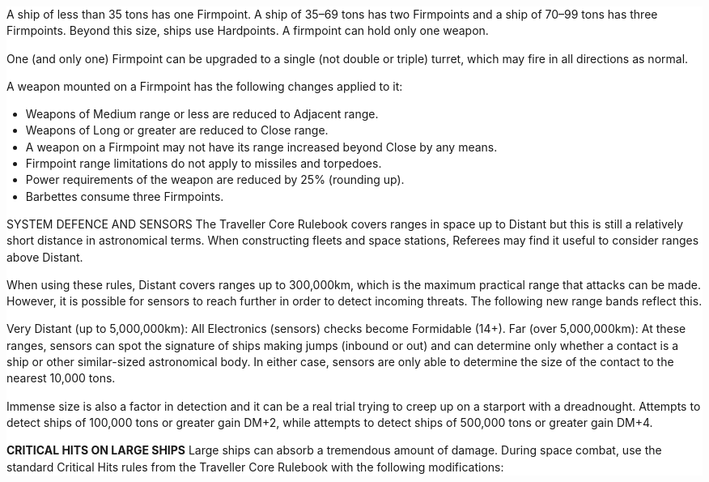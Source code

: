 A ship of less than 35 tons has one Firmpoint. A ship
of 35–69 tons has two Firmpoints and a ship of 70–99
tons has three Firmpoints. Beyond this size, ships use
Hardpoints. A firmpoint can hold only one weapon.

One (and only one) Firmpoint can be upgraded to a
single (not double or triple) turret, which may fire in all
directions as normal.

A weapon mounted on a Firmpoint has the following
changes applied to it:

- Weapons of Medium range or less are reduced to
  Adjacent range.
- Weapons of Long or greater are reduced to
  Close range.
- A weapon on a Firmpoint may not have its range
  increased beyond Close by any means.
- Firmpoint range limitations do not apply to missiles
  and torpedoes.
- Power requirements of the weapon are reduced by
  25% (rounding up).
- Barbettes consume three Firmpoints.

SYSTEM DEFENCE AND SENSORS
The Traveller Core Rulebook covers ranges in
space up to Distant but this is still a relatively short
distance in astronomical terms. When constructing
fleets and space stations, Referees may find it
useful to consider ranges above Distant.

When using these rules, Distant covers ranges up to
300,000km, which is the maximum practical range
that attacks can be made. However, it is possible for
sensors to reach further in order to detect incoming
threats. The following new range bands reflect this.

Very Distant (up to 5,000,000km): All Electronics
(sensors) checks become Formidable (14+).
Far (over 5,000,000km): At these ranges,
sensors can spot the signature of ships making
jumps (inbound or out) and can determine only
whether a contact is a ship or other similar-sized
astronomical body. In either case, sensors are
only able to determine the size of the contact to
the nearest 10,000 tons.

Immense size is also a factor in detection and it can
be a real trial trying to creep up on a starport with a
dreadnought. Attempts to detect ships of 100,000
tons or greater gain DM+2, while attempts to detect
ships of 500,000 tons or greater gain DM+4.

**CRITICAL HITS ON LARGE SHIPS**
Large ships can absorb a tremendous amount
of damage. During space combat, use the
standard Critical Hits rules from the Traveller Core
Rulebook with the following modifications:
